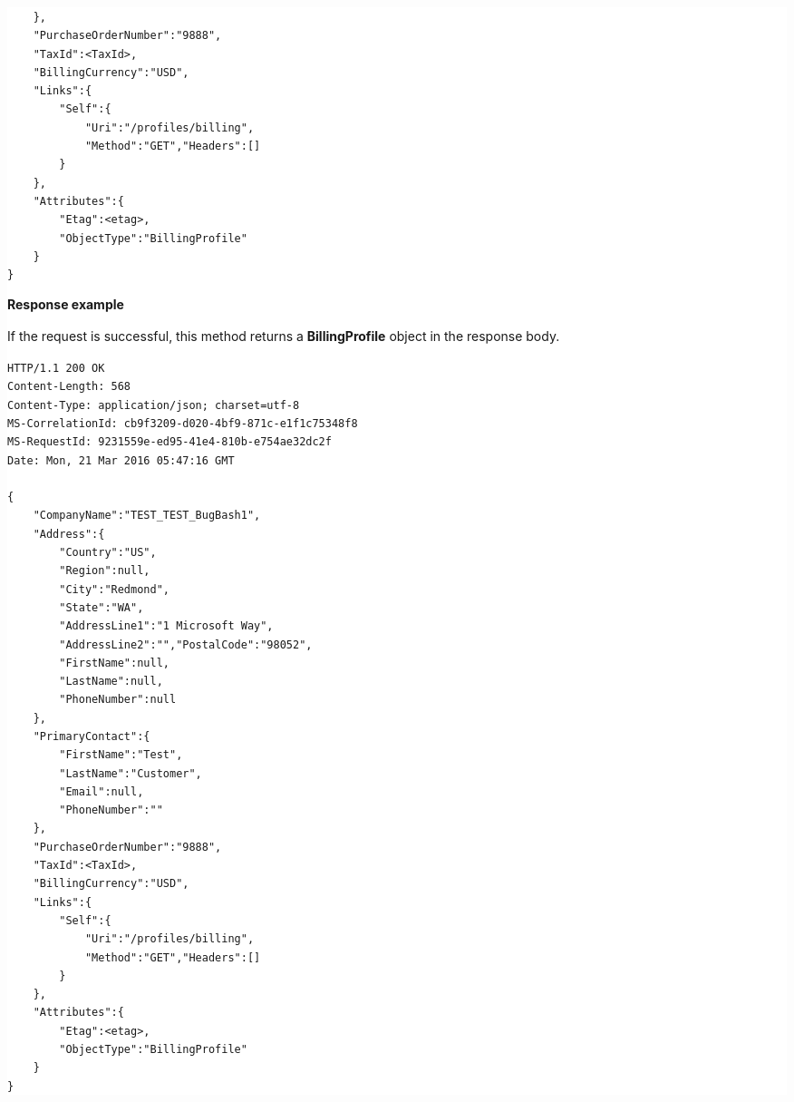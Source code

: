 ```http
    },
    "PurchaseOrderNumber":"9888",
    "TaxId":<TaxId>,
    "BillingCurrency":"USD",
    "Links":{
        "Self":{
            "Uri":"/profiles/billing",
            "Method":"GET","Headers":[]
        }
    },
    "Attributes":{
        "Etag":<etag>,
        "ObjectType":"BillingProfile"
    }
}
```

**Response example**

If the request is successful, this method returns a **BillingProfile** object in the response body.

```http
HTTP/1.1 200 OK
Content-Length: 568
Content-Type: application/json; charset=utf-8
MS-CorrelationId: cb9f3209-d020-4bf9-871c-e1f1c75348f8
MS-RequestId: 9231559e-ed95-41e4-810b-e754ae32dc2f
Date: Mon, 21 Mar 2016 05:47:16 GMT

{
    "CompanyName":"TEST_TEST_BugBash1",
    "Address":{
        "Country":"US",
        "Region":null,
        "City":"Redmond",
        "State":"WA",
        "AddressLine1":"1 Microsoft Way",
        "AddressLine2":"","PostalCode":"98052",
        "FirstName":null,
        "LastName":null,
        "PhoneNumber":null
    },
    "PrimaryContact":{
        "FirstName":"Test",
        "LastName":"Customer",
        "Email":null,
        "PhoneNumber":""
    },
    "PurchaseOrderNumber":"9888",
    "TaxId":<TaxId>,
    "BillingCurrency":"USD",
    "Links":{
        "Self":{
            "Uri":"/profiles/billing",
            "Method":"GET","Headers":[]
        }
    },
    "Attributes":{
        "Etag":<etag>,
        "ObjectType":"BillingProfile"
    }
}
```

